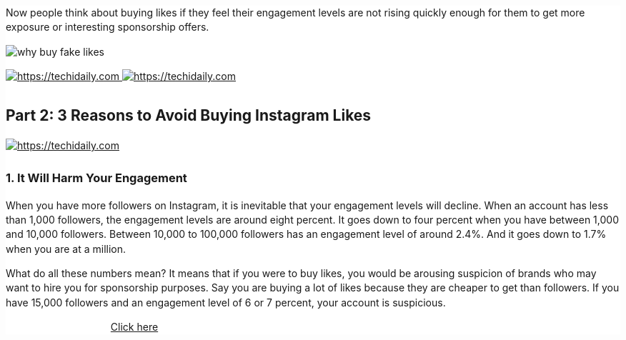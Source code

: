  Now people think about buying likes if they feel their engagement levels are not rising quickly enough for them to get more exposure or interesting sponsorship offers.

![why buy fake likes](https://images.wondershare.com/filmora/article-images/ins-why-buy-fake-likes.JPG)


<a href="https://aligracehair.sjv.io/c/5597632/2135374/19272" target="_top" id="2135374">
  <img src="//a.impactradius-go.com/display-ad/19272-2135374" border="0" alt="https://techidaily.com" width="468" height="60"/>
</a>
<img height="0" width="0" src="https://aligracehair.sjv.io/i/5597632/2135374/19272" style="position:absolute;visibility:hidden;" border="0" />


<a href="https://appsumo.8odi.net/c/5597632/2123734/7443" target="_top" id="2123734">
  <img src="//a.impactradius-go.com/display-ad/7443-2123734" border="0" alt="https://techidaily.com" width="728" height="90"/>
</a>
<img height="0" width="0" src="https://appsumo.8odi.net/i/5597632/2123734/7443" style="position:absolute;visibility:hidden;" border="0" />

## Part 2: 3 Reasons to Avoid Buying Instagram Likes


<a href="https://aligracehair.sjv.io/c/5597632/2135353/19272" target="_top" id="2135353">
  <img src="//a.impactradius-go.com/display-ad/19272-2135353" border="0" alt="https://techidaily.com" width="180" height="90"/>
</a>
<img height="0" width="0" src="https://aligracehair.sjv.io/i/5597632/2135353/19272" style="position:absolute;visibility:hidden;" border="0" />

### 1\. It Will Harm Your Engagement

 When you have more followers on Instagram, it is inevitable that your engagement levels will decline. When an account has less than 1,000 followers, the engagement levels are around eight percent. It goes down to four percent when you have between 1,000 and 10,000 followers. Between 10,000 to 100,000 followers has an engagement level of around 2.4%. And it goes down to 1.7% when you are at a million.

 What do all these numbers mean? It means that if you were to buy likes, you would be arousing suspicion of brands who may want to hire you for sponsorship purposes. Say you are buying a lot of likes because they are cheaper to get than followers. If you have 15,000 followers and an engagement level of 6 or 7 percent, your account is suspicious.


<span id="1982457">
					<video width="576" height="240" style="cursor:pointer"
           poster="//a.impactradius-go.com/display-clicktoplayimage/1982457.png"
           onclick="if(!this.playClicked){this.play();this.setAttribute('controls',true);this.playClicked=true;}">
	   <source src="//a.impactradius-go.com/display-ad/22993-1982457">
	   <img src="//a.impactradius-go.com/display-clicktoplayimage/1982457.png" style="border: none; height: 100%; width: 100%; object-fit: contain">
	</video>
	<div style="width:360px;text-align:center"><a href="javascript:window.open(decodeURIComponent('https%3A%2F%2Fhomestyler.sjv.io%2Fc%2F5597632%2F1982457%2F22993'), '_blank');void(0);">Click here</a></div>
</span>
<img height="0" width="0" src="https://imp.pxf.io/i/5597632/1982457/22993" style="position:absolute;visibility:hidden;" border="0" />
